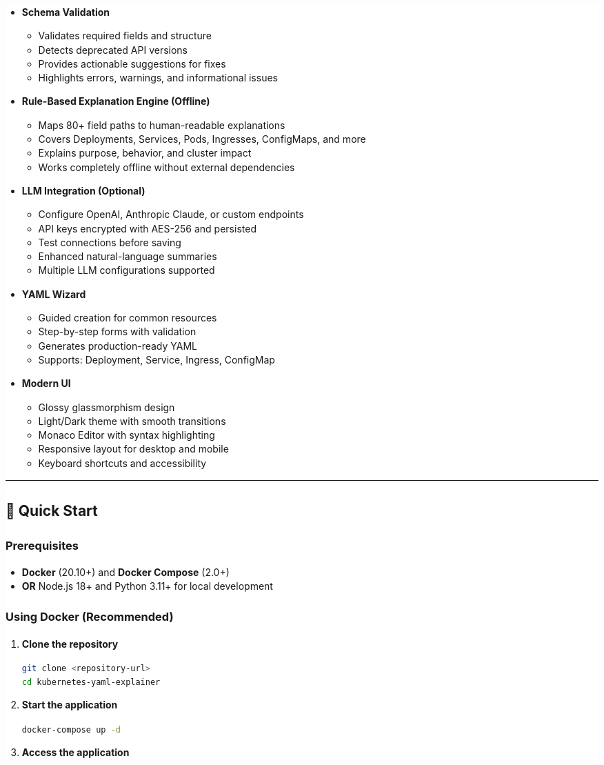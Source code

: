 - **Schema Validation**
  - Validates required fields and structure
  - Detects deprecated API versions
  - Provides actionable suggestions for fixes
  - Highlights errors, warnings, and informational issues

- **Rule-Based Explanation Engine (Offline)**
  - Maps 80+ field paths to human-readable explanations
  - Covers Deployments, Services, Pods, Ingresses, ConfigMaps, and more
  - Explains purpose, behavior, and cluster impact
  - Works completely offline without external dependencies

- **LLM Integration (Optional)**
  - Configure OpenAI, Anthropic Claude, or custom endpoints
  - API keys encrypted with AES-256 and persisted
  - Test connections before saving
  - Enhanced natural-language summaries
  - Multiple LLM configurations supported

- **YAML Wizard**
  - Guided creation for common resources
  - Step-by-step forms with validation
  - Generates production-ready YAML
  - Supports: Deployment, Service, Ingress, ConfigMap

- **Modern UI**
  - Glossy glassmorphism design
  - Light/Dark theme with smooth transitions
  - Monaco Editor with syntax highlighting
  - Responsive layout for desktop and mobile
  - Keyboard shortcuts and accessibility

---

## 🚀 Quick Start

### Prerequisites

- **Docker** (20.10+) and **Docker Compose** (2.0+)
- **OR** Node.js 18+ and Python 3.11+ for local development

### Using Docker (Recommended)

1. **Clone the repository**
   ```bash
   git clone <repository-url>
   cd kubernetes-yaml-explainer
   ```

2. **Start the application**
   ```bash
   docker-compose up -d
   ```

3. **Access the application**
   